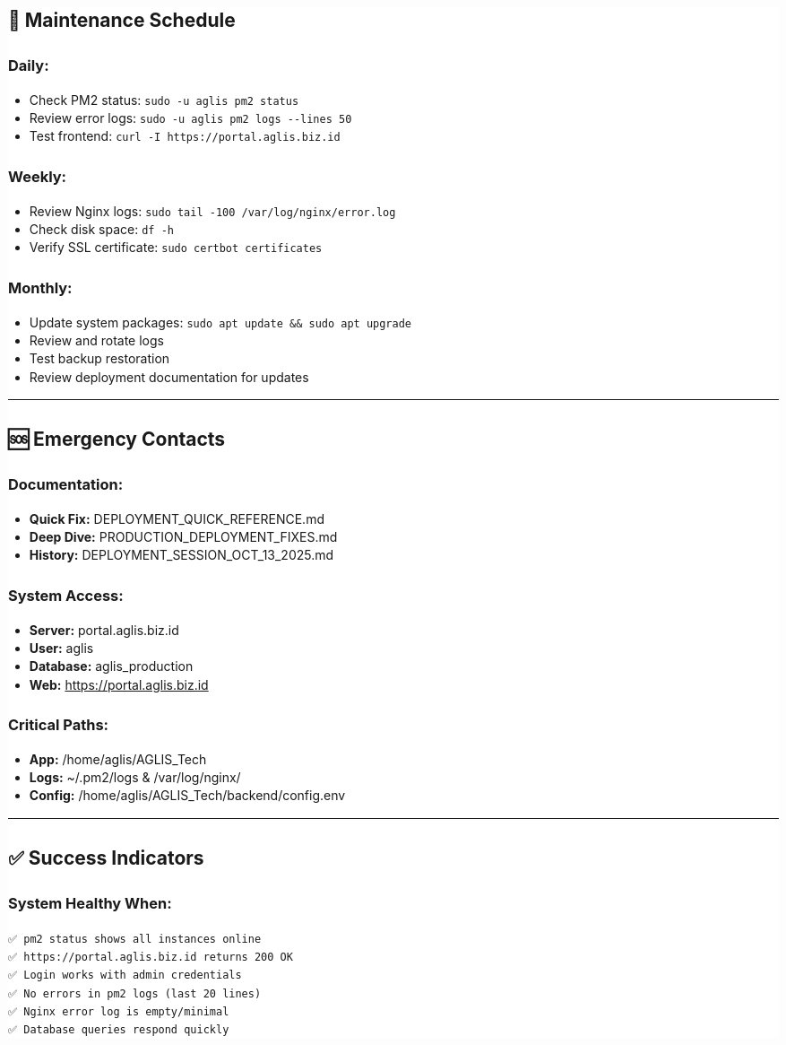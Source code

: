 
## 🔄 Maintenance Schedule

### Daily:
- Check PM2 status: `sudo -u aglis pm2 status`
- Review error logs: `sudo -u aglis pm2 logs --lines 50`
- Test frontend: `curl -I https://portal.aglis.biz.id`

### Weekly:
- Review Nginx logs: `sudo tail -100 /var/log/nginx/error.log`
- Check disk space: `df -h`
- Verify SSL certificate: `sudo certbot certificates`

### Monthly:
- Update system packages: `sudo apt update && sudo apt upgrade`
- Review and rotate logs
- Test backup restoration
- Review deployment documentation for updates

---

## 🆘 Emergency Contacts

### Documentation:
- **Quick Fix:** DEPLOYMENT_QUICK_REFERENCE.md
- **Deep Dive:** PRODUCTION_DEPLOYMENT_FIXES.md
- **History:** DEPLOYMENT_SESSION_OCT_13_2025.md

### System Access:
- **Server:** portal.aglis.biz.id
- **User:** aglis
- **Database:** aglis_production
- **Web:** https://portal.aglis.biz.id

### Critical Paths:
- **App:** /home/aglis/AGLIS_Tech
- **Logs:** ~/.pm2/logs & /var/log/nginx/
- **Config:** /home/aglis/AGLIS_Tech/backend/config.env

---

## ✅ Success Indicators

### System Healthy When:
```
✅ pm2 status shows all instances online
✅ https://portal.aglis.biz.id returns 200 OK
✅ Login works with admin credentials
✅ No errors in pm2 logs (last 20 lines)
✅ Nginx error log is empty/minimal
✅ Database queries respond quickly
```
